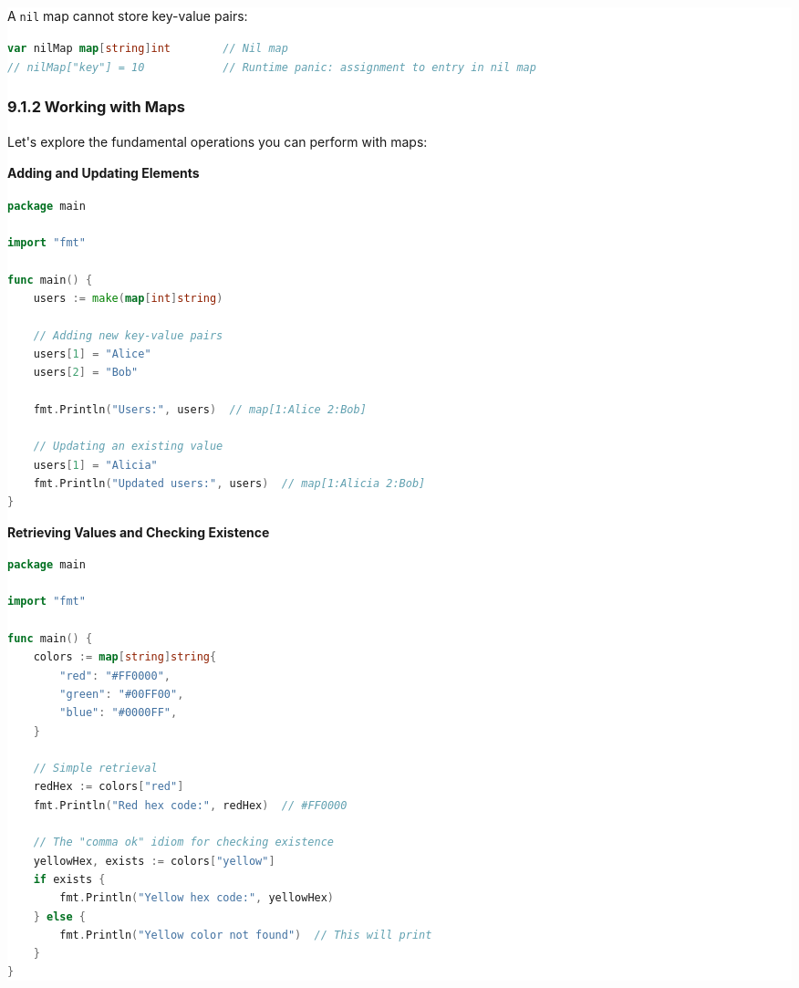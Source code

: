 A `nil` map cannot store key-value pairs:

```go
var nilMap map[string]int        // Nil map
// nilMap["key"] = 10            // Runtime panic: assignment to entry in nil map
```

### **9.1.2 Working with Maps**

Let's explore the fundamental operations you can perform with maps:

**Adding and Updating Elements**

```go
package main

import "fmt"

func main() {
    users := make(map[int]string)

    // Adding new key-value pairs
    users[1] = "Alice"
    users[2] = "Bob"

    fmt.Println("Users:", users)  // map[1:Alice 2:Bob]

    // Updating an existing value
    users[1] = "Alicia"
    fmt.Println("Updated users:", users)  // map[1:Alicia 2:Bob]
}
```

**Retrieving Values and Checking Existence**

```go
package main

import "fmt"

func main() {
    colors := map[string]string{
        "red": "#FF0000",
        "green": "#00FF00",
        "blue": "#0000FF",
    }

    // Simple retrieval
    redHex := colors["red"]
    fmt.Println("Red hex code:", redHex)  // #FF0000

    // The "comma ok" idiom for checking existence
    yellowHex, exists := colors["yellow"]
    if exists {
        fmt.Println("Yellow hex code:", yellowHex)
    } else {
        fmt.Println("Yellow color not found")  // This will print
    }
}
```
